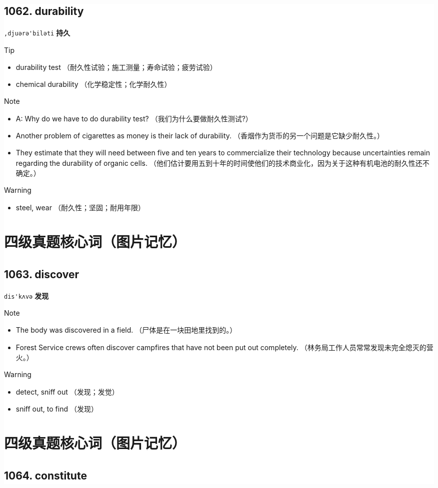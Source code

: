 ## 1062. durability

`,djuərə'biləti`  **持久**

> [!TIP]
>
> - durability test （耐久性试验；施工测量；寿命试验；疲劳试验）
>
> - chemical durability （化学稳定性；化学耐久性）
>

> [!NOTE]
>
> - A: Why do we have to do durability test? （我们为什么要做耐久性测试?）
>
> - Another problem of cigarettes as money is their lack of durability. （香烟作为货币的另一个问题是它缺少耐久性。）
>
> - They estimate that they will need between five and ten years to commercialize their technology because uncertainties remain regarding the durability of organic cells. （他们估计要用五到十年的时间使他们的技术商业化，因为关于这种有机电池的耐久性还不确定。）
>

> [!WARNING]
>
> - steel, wear （耐久性；坚固；耐用年限）
>

# 四级真题核心词（图片记忆）

## 1063. discover

`dis'kʌvə`  **发现**

> [!NOTE]
>
> - The body was discovered in a field. （尸体是在一块田地里找到的。）
>
> - Forest Service crews often discover campfires that have not been put out completely. （林务局工作人员常常发现未完全熄灭的营火。）
>

> [!WARNING]
>
> - detect, sniff out （发现；发觉）
>
> - sniff out, to find （发现）
>

# 四级真题核心词（图片记忆）

## 1064. constitute
